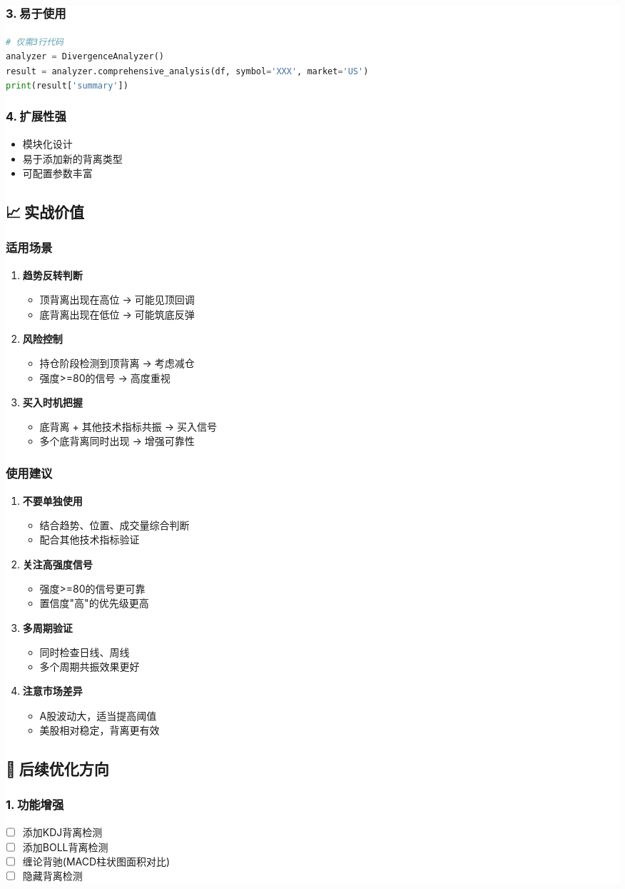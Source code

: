 ### 3. 易于使用
```python
# 仅需3行代码
analyzer = DivergenceAnalyzer()
result = analyzer.comprehensive_analysis(df, symbol='XXX', market='US')
print(result['summary'])
```

### 4. 扩展性强
- 模块化设计
- 易于添加新的背离类型
- 可配置参数丰富

## 📈 实战价值

### 适用场景

1. **趋势反转判断**
   - 顶背离出现在高位 → 可能见顶回调
   - 底背离出现在低位 → 可能筑底反弹

2. **风险控制**
   - 持仓阶段检测到顶背离 → 考虑减仓
   - 强度>=80的信号 → 高度重视

3. **买入时机把握**
   - 底背离 + 其他技术指标共振 → 买入信号
   - 多个底背离同时出现 → 增强可靠性

### 使用建议

1. **不要单独使用**
   - 结合趋势、位置、成交量综合判断
   - 配合其他技术指标验证

2. **关注高强度信号**
   - 强度>=80的信号更可靠
   - 置信度"高"的优先级更高

3. **多周期验证**
   - 同时检查日线、周线
   - 多个周期共振效果更好

4. **注意市场差异**
   - A股波动大，适当提高阈值
   - 美股相对稳定，背离更有效

## 🔄 后续优化方向

### 1. 功能增强
- [ ] 添加KDJ背离检测
- [ ] 添加BOLL背离检测
- [ ] 缠论背驰(MACD柱状图面积对比)
- [ ] 隐藏背离检测
